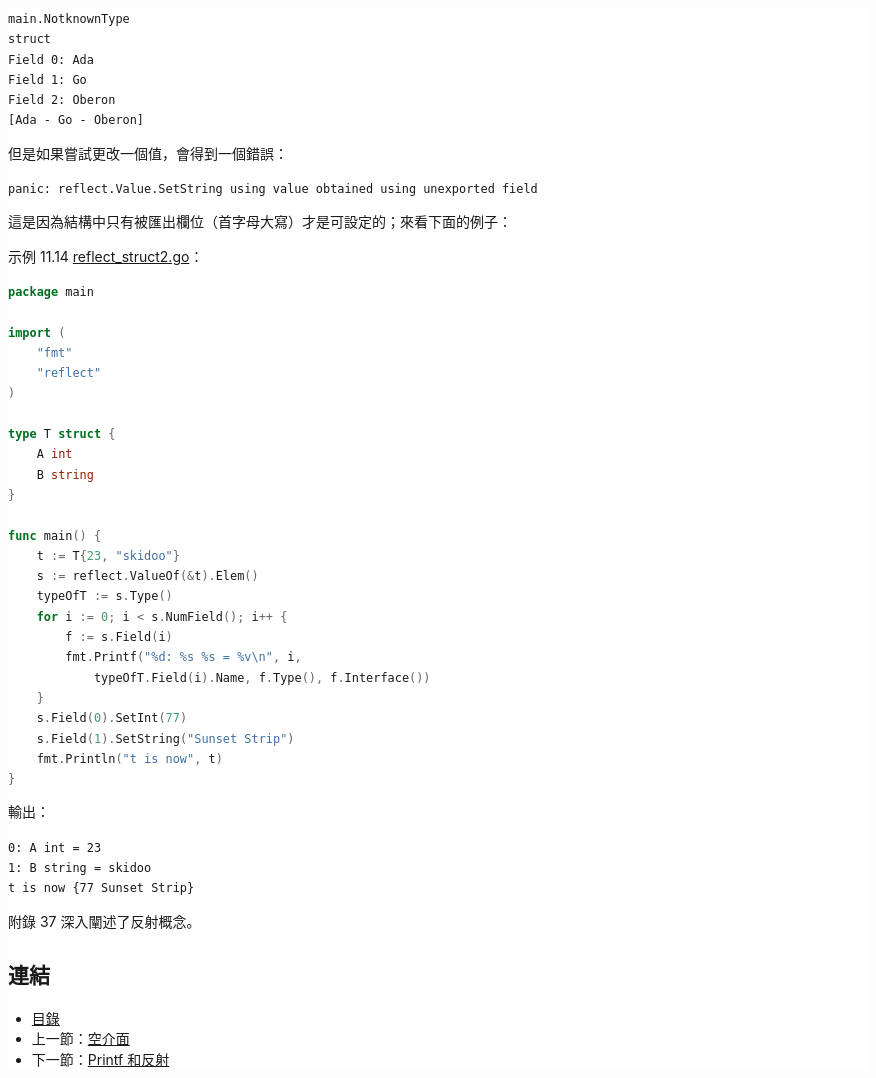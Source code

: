 ```
main.NotknownType
struct
Field 0: Ada
Field 1: Go
Field 2: Oberon
[Ada - Go - Oberon]
```

但是如果嘗試更改一個值，會得到一個錯誤：

```
panic: reflect.Value.SetString using value obtained using unexported field
```

這是因為結構中只有被匯出欄位（首字母大寫）才是可設定的；來看下面的例子：

示例 11.14 [reflect_struct2.go](examples/chapter_11/reflect_struct2.go)：

```go
package main

import (
	"fmt"
	"reflect"
)

type T struct {
	A int
	B string
}

func main() {
	t := T{23, "skidoo"}
	s := reflect.ValueOf(&t).Elem()
	typeOfT := s.Type()
	for i := 0; i < s.NumField(); i++ {
		f := s.Field(i)
		fmt.Printf("%d: %s %s = %v\n", i,
			typeOfT.Field(i).Name, f.Type(), f.Interface())
	}
	s.Field(0).SetInt(77)
	s.Field(1).SetString("Sunset Strip")
	fmt.Println("t is now", t)
}
```

輸出：

```
0: A int = 23
1: B string = skidoo
t is now {77 Sunset Strip}
```

附錄 37 深入闡述了反射概念。

## 連結

- [目錄](directory.md)
- 上一節：[空介面](11.9.md)
- 下一節：[Printf 和反射](11.11.md)